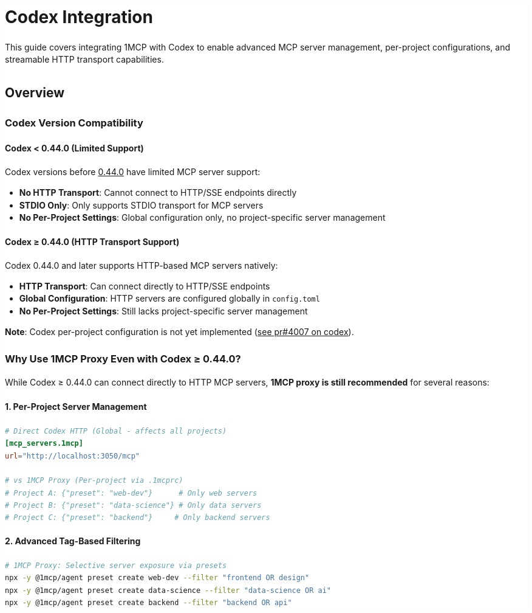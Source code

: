 # Codex Integration

This guide covers integrating 1MCP with Codex to enable advanced MCP server management, per-project configurations, and streamable HTTP transport capabilities.

## Overview

### Codex Version Compatibility

#### Codex < 0.44.0 (Limited Support)

Codex versions before [0.44.0](https://github.com/openai/codex/releases/tag/rust-v0.44.0) have limited MCP server support:

- **No HTTP Transport**: Cannot connect to HTTP/SSE endpoints directly
- **STDIO Only**: Only supports STDIO transport for MCP servers
- **No Per-Project Settings**: Global configuration only, no project-specific server management

#### Codex ≥ 0.44.0 (HTTP Transport Support)

Codex 0.44.0 and later supports HTTP-based MCP servers natively:

- **HTTP Transport**: Can connect directly to HTTP/SSE endpoints
- **Global Configuration**: HTTP servers are configured globally in `config.toml`
- **No Per-Project Settings**: Still lacks project-specific server management

**Note**: Codex per-project configuration is not yet implemented ([see pr#4007 on codex](https://github.com/openai/codex/pull/4007)).

### Why Use 1MCP Proxy Even with Codex ≥ 0.44.0?

While Codex ≥ 0.44.0 can connect directly to HTTP MCP servers, **1MCP proxy is still recommended** for several reasons:

#### 1. **Per-Project Server Management**

```toml
# Direct Codex HTTP (Global - affects all projects)
[mcp_servers.1mcp]
url="http://localhost:3050/mcp"

# vs 1MCP Proxy (Per-project via .1mcprc)
# Project A: {"preset": "web-dev"}      # Only web servers
# Project B: {"preset": "data-science"} # Only data servers
# Project C: {"preset": "backend"}     # Only backend servers
```

#### 2. **Advanced Tag-Based Filtering**

```bash
# 1MCP Proxy: Selective server exposure via presets
npx -y @1mcp/agent preset create web-dev --filter "frontend OR design"
npx -y @1mcp/agent preset create data-science --filter "data-science OR ai"
npx -y @1mcp/agent preset create backend --filter "backend OR api"
```
